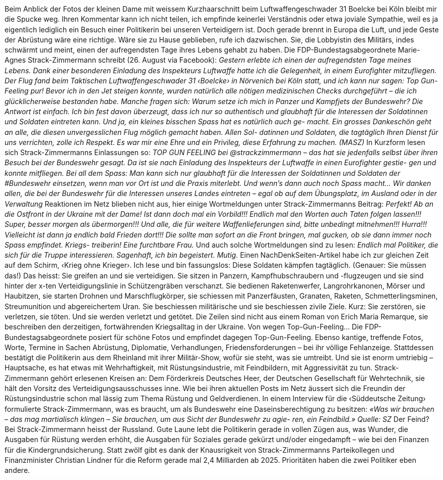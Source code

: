 Beim Anblick der Fotos der kleinen Dame mit weissem Kurzhaarschnitt beim Luftwaffengeschwader 31 Boelcke bei Köln bleibt mir die Spucke weg. Ihren Kommentar kann ich nicht teilen, ich empfinde keinerlei Verständnis oder etwa joviale Sympathie, weil es ja eigentlich lediglich ein Besuch einer Politikerin bei unseren Verteidigern ist. Doch gerade brennt in Europa die Luft, und jede Geste der Abrüstung wäre eine richtige. Wäre sie zu Hause geblieben, rufe ich dazwischen. Sie, die Lobbyistin des Militärs, indes schwärmt und meint, einen der aufregendsten Tage ihres Lebens gehabt zu haben. Die FDP-Bundestagsabgeordnete Marie-Agnes Strack-Zimmermann schreibt (26. August via Facebook): _Gestern erlebte ich einen der aufregendsten Tage meines Lebens. Dank einer besonderen Einladung des_ _Inspekteurs Luftwaffe hatte ich die Gelegenheit, in einem Eurofighter mitzufliegen. Der Flug fand beim_ _Taktischen Luftwaffengeschwader 31 ‹Boelcke› in Nörvenich bei Köln statt, und ich kann nur sagen: Top_ _Gun-Feeling pur!_ _Bevor ich in den Jet steigen konnte, wurden natürlich alle nötigen medizinischen Checks durchgeführt –_ _die ich glücklicherweise bestanden habe._ _Manche fragen sich: Warum setze ich mich in Panzer und Kampfjets der Bundeswehr? Die Antwort ist_ _einfach. Ich bin fest davon überzeugt, dass ich nur so authentisch und glaubhaft für die Interessen der_ _Soldatinnen und Soldaten eintreten kann. Und ja, ein kleines bisschen Spass hat es natürlich auch ge-_ _macht._ _Ein grosses Dankeschön geht an alle, die diesen unvergesslichen Flug möglich gemacht haben. Allen Sol-_ _datinnen und Soldaten, die tagtäglich Ihren Dienst für uns verrichten, zolle ich Respekt. Es war mir eine_ _Ehre und ein Privileg, diese Erfahrung zu machen. (MASZ)_ In Kurzform lesen sich Strack-Zimmermanns Einlassungen so: _TOP GUN FEELING bei @strackzimmermann – das hat sie jedenfalls selbst über ihren Besuch bei der_ _Bundeswehr gesagt. Da ist sie nach Einladung des Inspekteurs der Luftwaffe in einen Eurofighter gestie-_ _gen und konnte mitfliegen._ _Bei all dem Spass: Man kann sich nur glaubhaft für die Interessen der Soldatinnen und Soldaten der_ _#Bundeswehr einsetzen, wenn man vor Ort ist und die Praxis miterlebt. Und wenn’s dann auch noch_ _Spass macht…_ _Wir danken allen, die bei der Bundeswehr für die Interessen unseres Landes eintreten – egal ob auf dem_ _Übungsplatz, im Ausland oder in der Verwaltung_ Reaktionen im Netz blieben nicht aus, hier einige Wortmeldungen unter Strack-Zimmermanns Beitrag: _Perfekt! Ab an die Ostfront in der Ukraine mit der Dame! Ist dann doch mal ein Vorbild!!!_ _Endlich mal den Worten auch Taten folgen lassen!!! Super, besser morgen als übermorgen!!! Und alle,_ _die für weitere Waffenlieferungen sind, bitte unbedingt mitnehmen!!! Hurra!!!_ _Vielleicht ist dann ja endlich bald Frieden dort!!!_ _Die sollte man sofort an die Front bringen, mal gucken, ob sie dann immer noch Spass empfindet. Kriegs-_ _treiberin!_ _Eine furchtbare Frau._ Und auch solche Wortmeldungen sind zu lesen: _Endlich mal Politiker, die sich für die Truppe interessieren._ _Sagenhaft, ich bin begeistert._ _Mutig._ Einen NachDenkSeiten-Artikel habe ich zur gleichen Zeit auf dem Schirm, ‹Krieg ohne Krieger›. Ich lese und bin fassungslos: Diese Soldaten kämpfen tagtäglich. (Genauer: Sie müssen das!) Das heisst: Sie greifen an und sie verteidigen. Sie sitzen in Panzern, Kampfhubschraubern und -flugzeugen und sie sind hinter der x-ten Verteidigungslinie in Schützengräben verschanzt. Sie bedienen Raketenwerfer, Langrohrkanonen, Mörser und Haubitzen, sie starten Drohnen und Marschflugkörper, sie schiessen mit Panzerfäusten, Granaten, Raketen, Schmetterlingsminen, Streumunition und abgereichertem Uran. Sie beschiessen militärische und sie beschiessen zivile Ziele. Kurz: Sie zerstören, sie verletzen, sie töten. Und sie werden verletzt und getötet. Die Zeilen sind nicht aus einem Roman von Erich Maria Remarque, sie beschreiben den derzeitigen, fortwährenden Kriegsalltag in der Ukraine. Von wegen Top-Gun-Feeling… Die FDP-Bundestagsabgeordnete posiert für schöne Fotos und empfindet dagegen Top-Gun-Feeling. Ebenso kantige, treffende Fotos, Worte, Termine in Sachen Abrüstung, Diplomatie, Verhandlungen, Friedensforderungen – bei ihr völlige Fehlanzeige. Stattdessen bestätigt die Politikerin aus dem Rheinland mit ihrer Militär-Show, wofür sie steht, was sie umtreibt. Und sie ist enorm umtriebig – Hauptsache, es hat etwas mit Wehrhaftigkeit, mit Rüstungsindustrie, mit Feindbildern, mit Aggressivität zu tun. Strack-Zimmermann gehört erlesenen Kreisen an: Dem Förderkreis Deutsches Heer, der Deutschen Gesellschaft für Wehrtechnik, sie hält den Vorsitz des Verteidigungsausschusses inne. Wie bei ihren aktuellen Posts im Netz äussert sich die Freundin der Rüstungsindustrie schon mal lässig zum Thema Rüstung und Geldverdienen. In einem Interview für die ‹Süddeutsche Zeitung› formulierte Strack-Zimmermann, was es braucht, um als Bundeswehr eine Daseinsberechtigung zu besitzen: _«Was wir brauchen – das mag martialisch klingen – Sie brauchen, um aus Sicht der Bundeswehr zu agie-_ _ren, ein Feindbild.» Quelle: SZ_ Der Feind? Bei Strack-Zimmermann heisst der Russland. Gute Laune lebt die Politikerin gerade in vollen Zügen aus, was Wunder, die Ausgaben für Rüstung werden erhöht, die Ausgaben für Soziales gerade gekürzt und/oder eingedampft – wie bei den Finanzen für die Kindergrundsicherung. Statt zwölf gibt es dank der Knausrigkeit von Strack-Zimmermanns Parteikollegen und Finanzminister Christian Lindner für die Reform gerade mal 2,4 Milliarden ab 2025. Prioritäten haben die zwei Politiker eben andere.